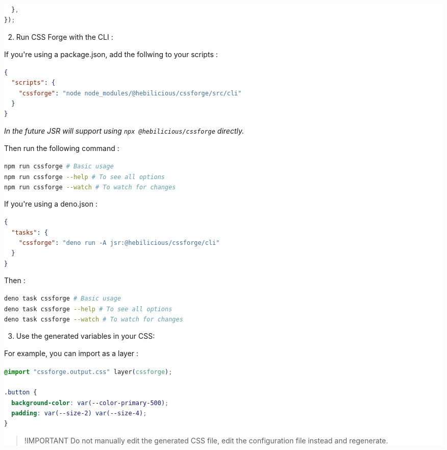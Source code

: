 ```typescript
  },
});
```

2. Run CSS Forge with the CLI :

If you're using a package.json, add the follwing to your scripts :

```json
{
  "scripts": {
    "cssforge": "node node_modules/@hebilicious/cssforge/src/cli"
  }
}
```

_In the future JSR will support using `npx @hebilicious/cssforge` directly._

Then run the following command :

```bash
npm run cssforge # Basic usage
npm run cssforge --help # To see all options
npm run cssforge --watch # To watch for changes
```

If you're using a deno.json :

```json
{
  "tasks": {
    "cssforge": "deno run -A jsr:@hebilicious/cssforge/cli"
  }
}
```

Then :

```bash
deno task cssforge # Basic usage
deno task cssforge --help # To see all options
deno task cssforge --watch # To watch for changes
```

3. Use the generated variables in your CSS:

For example, you can import as a layer :

```css
@import "cssforge.output.css" layer(cssforge);

.button {
  background-color: var(--color-primary-500);
  padding: var(--size-2) var(--size-4);
}
```

> !IMPORTANT Do not manually edit the generated CSS file, edit the configuration file
> instead and regenerate.
